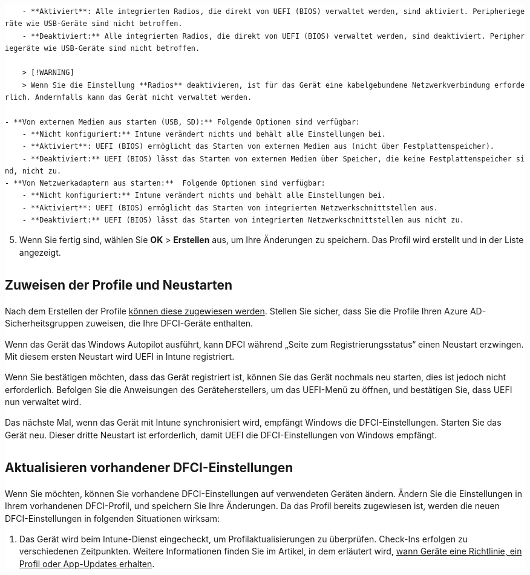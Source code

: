         - **Aktiviert**: Alle integrierten Radios, die direkt von UEFI (BIOS) verwaltet werden, sind aktiviert. Peripheriegeräte wie USB-Geräte sind nicht betroffen.
        - **Deaktiviert:** Alle integrierten Radios, die direkt von UEFI (BIOS) verwaltet werden, sind deaktiviert. Peripheriegeräte wie USB-Geräte sind nicht betroffen.

        > [!WARNING]
        > Wenn Sie die Einstellung **Radios** deaktivieren, ist für das Gerät eine kabelgebundene Netzwerkverbindung erforderlich. Andernfalls kann das Gerät nicht verwaltet werden.

    - **Von externen Medien aus starten (USB, SD):** Folgende Optionen sind verfügbar:
        - **Nicht konfiguriert:** Intune verändert nichts und behält alle Einstellungen bei.
        - **Aktiviert**: UEFI (BIOS) ermöglicht das Starten von externen Medien aus (nicht über Festplattenspeicher).
        - **Deaktiviert:** UEFI (BIOS) lässt das Starten von externen Medien über Speicher, die keine Festplattenspeicher sind, nicht zu.
    - **Von Netzwerkadaptern aus starten:**  Folgende Optionen sind verfügbar:
        - **Nicht konfiguriert:** Intune verändert nichts und behält alle Einstellungen bei.
        - **Aktiviert**: UEFI (BIOS) ermöglicht das Starten von integrierten Netzwerkschnittstellen aus.
        - **Deaktiviert:** UEFI (BIOS) lässt das Starten von integrierten Netzwerkschnittstellen aus nicht zu.

5. Wenn Sie fertig sind, wählen Sie **OK** > **Erstellen** aus, um Ihre Änderungen zu speichern. Das Profil wird erstellt und in der Liste angezeigt.

## <a name="assign-the-profiles-and-reboot"></a>Zuweisen der Profile und Neustarten

Nach dem Erstellen der Profile [können diese zugewiesen werden](../configuration/device-profile-assign.md). Stellen Sie sicher, dass Sie die Profile Ihren Azure AD-Sicherheitsgruppen zuweisen, die Ihre DFCI-Geräte enthalten.

Wenn das Gerät das Windows Autopilot ausführt, kann DFCI während „Seite zum Registrierungsstatus“ einen Neustart erzwingen. Mit diesem ersten Neustart wird UEFI in Intune registriert. 

Wenn Sie bestätigen möchten, dass das Gerät registriert ist, können Sie das Gerät nochmals neu starten, dies ist jedoch nicht erforderlich. Befolgen Sie die Anweisungen des Geräteherstellers, um das UEFI-Menü zu öffnen, und bestätigen Sie, dass UEFI nun verwaltet wird.

Das nächste Mal, wenn das Gerät mit Intune synchronisiert wird, empfängt Windows die DFCI-Einstellungen. Starten Sie das Gerät neu. Dieser dritte Neustart ist erforderlich, damit UEFI die DFCI-Einstellungen von Windows empfängt.

## <a name="update-existing-dfci-settings"></a>Aktualisieren vorhandener DFCI-Einstellungen

Wenn Sie möchten, können Sie vorhandene DFCI-Einstellungen auf verwendeten Geräten ändern. Ändern Sie die Einstellungen in Ihrem vorhandenen DFCI-Profil, und speichern Sie Ihre Änderungen. Da das Profil bereits zugewiesen ist, werden die neuen DFCI-Einstellungen in folgenden Situationen wirksam:

1. Das Gerät wird beim Intune-Dienst eingecheckt, um Profilaktualisierungen zu überprüfen. Check-Ins erfolgen zu verschiedenen Zeitpunkten. Weitere Informationen finden Sie im Artikel, in dem erläutert wird, [wann Geräte eine Richtlinie, ein Profil oder App-Updates erhalten](../configuration/device-profile-troubleshoot.md#how-long-does-it-take-for-devices-to-get-a-policy-profile-or-app-after-they-are-assigned).
